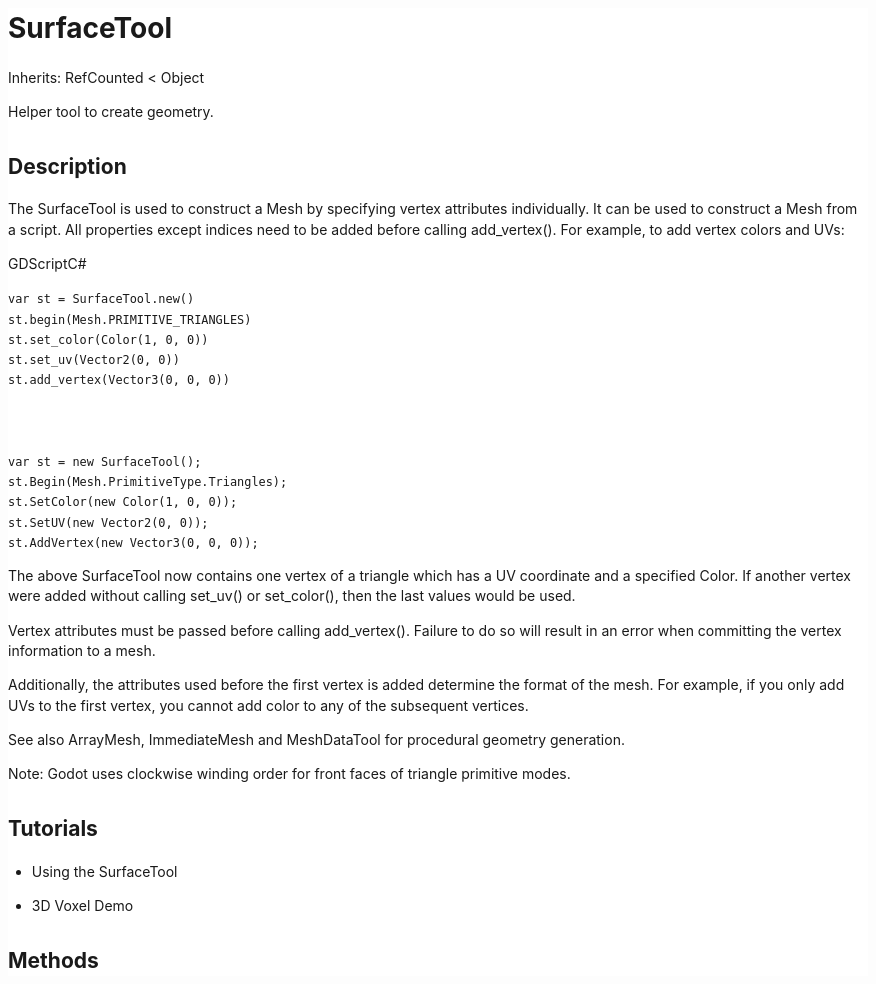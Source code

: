 # SurfaceTool

Inherits: RefCounted < Object

Helper tool to create geometry.

## Description

The SurfaceTool is used to construct a Mesh by specifying vertex attributes
individually. It can be used to construct a Mesh from a script. All properties
except indices need to be added before calling add_vertex(). For example, to
add vertex colors and UVs:

GDScriptC#

    
    
    var st = SurfaceTool.new()
    st.begin(Mesh.PRIMITIVE_TRIANGLES)
    st.set_color(Color(1, 0, 0))
    st.set_uv(Vector2(0, 0))
    st.add_vertex(Vector3(0, 0, 0))
    
    
    
    var st = new SurfaceTool();
    st.Begin(Mesh.PrimitiveType.Triangles);
    st.SetColor(new Color(1, 0, 0));
    st.SetUV(new Vector2(0, 0));
    st.AddVertex(new Vector3(0, 0, 0));
    

The above SurfaceTool now contains one vertex of a triangle which has a UV
coordinate and a specified Color. If another vertex were added without calling
set_uv() or set_color(), then the last values would be used.

Vertex attributes must be passed before calling add_vertex(). Failure to do so
will result in an error when committing the vertex information to a mesh.

Additionally, the attributes used before the first vertex is added determine
the format of the mesh. For example, if you only add UVs to the first vertex,
you cannot add color to any of the subsequent vertices.

See also ArrayMesh, ImmediateMesh and MeshDataTool for procedural geometry
generation.

Note: Godot uses clockwise winding order for front faces of triangle primitive
modes.

## Tutorials

  * Using the SurfaceTool

  * 3D Voxel Demo

## Methods
